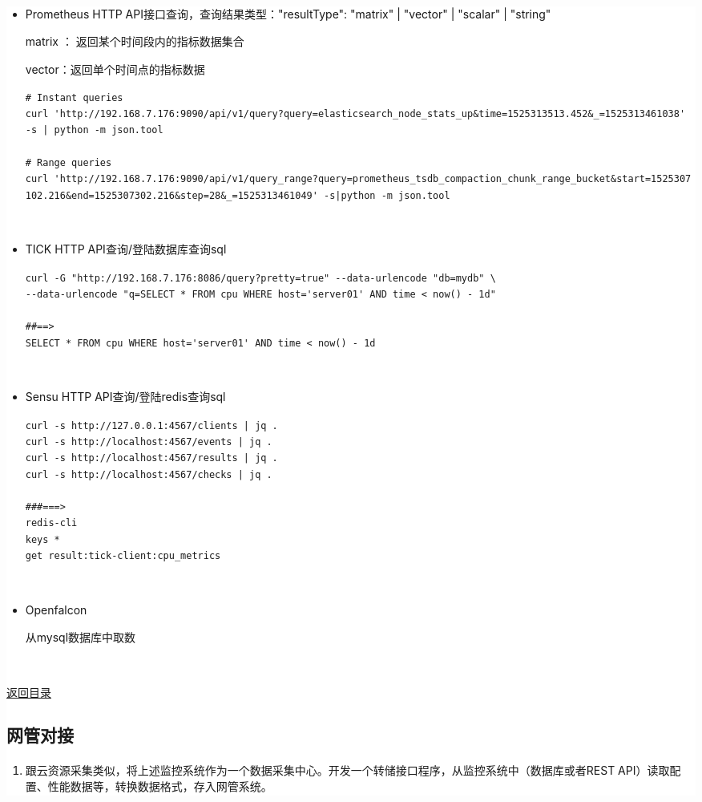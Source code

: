 - Prometheus   HTTP API接口查询，查询结果类型："resultType": "matrix" | "vector" | "scalar" | "string"

  matrix ： 返回某个时间段内的指标数据集合

  vector：返回单个时间点的指标数据

  ```
  # Instant queries
  curl 'http://192.168.7.176:9090/api/v1/query?query=elasticsearch_node_stats_up&time=1525313513.452&_=1525313461038' -s | python -m json.tool

  # Range queries
  curl 'http://192.168.7.176:9090/api/v1/query_range?query=prometheus_tsdb_compaction_chunk_range_bucket&start=1525307102.216&end=1525307302.216&step=28&_=1525313461049' -s|python -m json.tool

  ```

  ​

- TICK  HTTP API查询/登陆数据库查询sql

  ```
  curl -G "http://192.168.7.176:8086/query?pretty=true" --data-urlencode "db=mydb" \
  --data-urlencode "q=SELECT * FROM cpu WHERE host='server01' AND time < now() - 1d"

  ##==>
  SELECT * FROM cpu WHERE host='server01' AND time < now() - 1d
  ```

  ​

- Sensu   HTTP API查询/登陆redis查询sql

  ```
  curl -s http://127.0.0.1:4567/clients | jq .
  curl -s http://localhost:4567/events | jq .
  curl -s http://localhost:4567/results | jq .
  curl -s http://localhost:4567/checks | jq .

  ###===>
  redis-cli
  keys * 
  get result:tick-client:cpu_metrics
  ```

  ​

- Openfalcon 

  从mysql数据库中取数

  ​

<a href="#对比表格">返回目录</a>

## 网管对接

1. 跟云资源采集类似，将上述监控系统作为一个数据采集中心。开发一个转储接口程序，从监控系统中（数据库或者REST API）读取配置、性能数据等，转换数据格式，存入网管系统。
